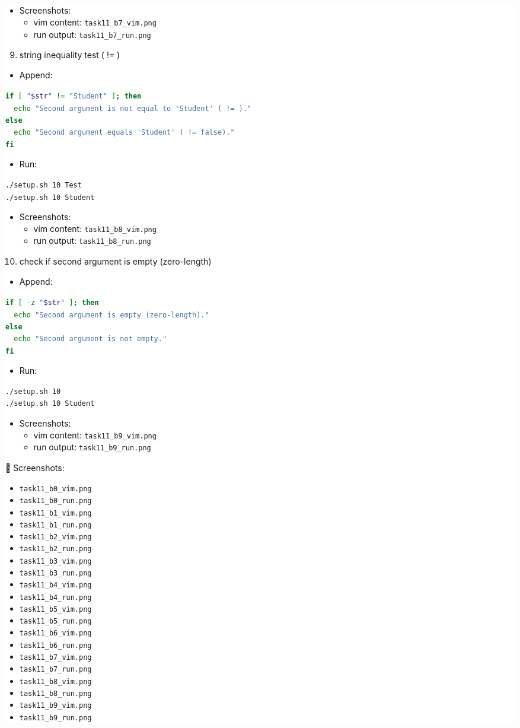 - Screenshots:
  - vim content: `task11_b7_vim.png`
  - run output: `task11_b7_run.png`

9. string inequality test ( != )
- Append:
```bash
if [ "$str" != "Student" ]; then
  echo "Second argument is not equal to 'Student' ( != )."
else
  echo "Second argument equals 'Student' ( != false)."
fi
```
- Run:
```bash
./setup.sh 10 Test
./setup.sh 10 Student
```
- Screenshots:
  - vim content: `task11_b8_vim.png`
  - run output: `task11_b8_run.png`

10. check if second argument is empty (zero-length)
- Append:
```bash
if [ -z "$str" ]; then
  echo "Second argument is empty (zero-length)."
else
  echo "Second argument is not empty."
fi
```
- Run:
```bash
./setup.sh 10
./setup.sh 10 Student
```
- Screenshots:
  - vim content: `task11_b9_vim.png`
  - run output: `task11_b9_run.png`

📸 Screenshots:
- `task11_b0_vim.png`
- `task11_b0_run.png`
- `task11_b1_vim.png`
- `task11_b1_run.png`
- `task11_b2_vim.png`
- `task11_b2_run.png`
- `task11_b3_vim.png`
- `task11_b3_run.png`
- `task11_b4_vim.png`
- `task11_b4_run.png`
- `task11_b5_vim.png`
- `task11_b5_run.png`
- `task11_b6_vim.png`
- `task11_b6_run.png`
- `task11_b7_vim.png`
- `task11_b7_run.png`
- `task11_b8_vim.png`
- `task11_b8_run.png`
- `task11_b9_vim.png`
- `task11_b9_run.png`
